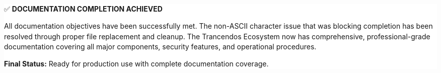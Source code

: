 ✅ **DOCUMENTATION COMPLETION ACHIEVED**

All documentation objectives have been successfully met. The non-ASCII character issue that was blocking completion has been resolved through proper file replacement and cleanup. The Trancendos Ecosystem now has comprehensive, professional-grade documentation covering all major components, security features, and operational procedures.

**Final Status:** Ready for production use with complete documentation coverage.
